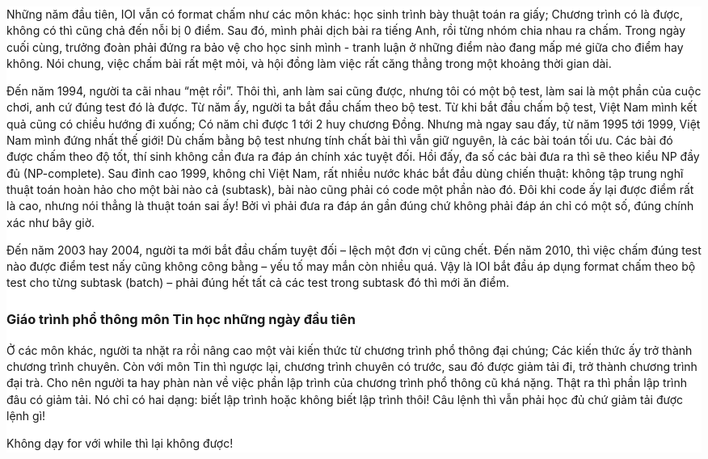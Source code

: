 Những năm đầu tiên, IOI vẫn có format chấm như các môn khác: học sinh trình bày thuật toán ra giấy; Chương trình có là được, không có thì cũng chả đến nỗi bị 0 điểm. Sau đó, mình phải dịch bài ra tiếng Anh, rồi từng nhóm chia nhau ra chấm. Trong ngày cuối cùng, trưởng đoàn phải đứng ra bảo vệ cho học sinh mình - tranh luận ở những điểm nào đang mấp mé giữa cho điểm hay không. Nói chung, việc chấm bài rất mệt mỏi, và hội đồng làm việc rất căng thẳng trong một khoảng thời gian dài.

Đến năm 1994, người ta cãi nhau “mệt rồi”. Thôi thì, anh làm sai cũng được, nhưng tôi có một bộ test, làm sai là một phần của cuộc chơi, anh cứ đúng test đó là được. Từ năm ấy, người ta bắt đầu chấm theo bộ test. Từ khi bắt đầu chấm bộ test, Việt Nam mình kết quả cũng có chiều hướng đi xuống; Có năm chỉ được 1 tới 2 huy chương Đồng. Nhưng mà ngay sau đấy, từ năm 1995 tới 1999, Việt Nam mình đứng nhất thế giới! 
Dù chấm bằng bộ test nhưng tính chất bài thì vẫn giữ nguyên, là các bài toán tối ưu. Các bài đó được chấm theo độ tốt, thí sinh không cần đưa ra đáp án chính xác tuyệt đối. Hồi đấy, đa số các bài đưa ra thì sẽ theo kiểu NP đầy đủ (NP-complete). Sau đỉnh cao 1999, không chỉ Việt Nam, rất nhiều nước khác bắt đầu dùng chiến thuật: không tập trung nghĩ thuật toán hoàn hảo cho một bài nào cả (subtask), bài nào cũng phải có code một phần nào đó. Đôi khi code ấy lại được điểm rất là cao, nhưng nói thẳng là thuật toán sai ấy! Bởi vì phải đưa ra đáp án gần đúng chứ không phải đáp án chỉ có một số, đúng chính xác như bây giờ.

Đến năm 2003 hay 2004, người ta mới bắt đầu chấm tuyệt đối – lệch một đơn vị cũng chết. Đến năm 2010, thì việc chấm đúng test nào được điểm test nấy cũng không công bằng – yếu tố may mắn còn nhiều quá. Vậy là IOI bắt đầu áp dụng format chấm theo bộ test cho từng subtask (batch) – phải đúng hết tất cả các test trong subtask đó thì mới ăn điểm.


### Giáo trình phổ thông môn Tin học những ngày đầu tiên
Ở các môn khác, người ta nhặt ra rồi nâng cao một vài kiến thức từ chương trình phổ thông đại chúng; Các kiến thức ấy trở thành chương trình chuyên. Còn với môn Tin thì ngược lại, chương trình chuyên có trước, sau đó được giảm tải đi, trở thành chương trình đại trà. Cho nên người ta hay phàn nàn về việc phần lập trình của chương trình phổ thông cũ khá nặng. Thật ra thì phần lập trình đâu có giảm tải. Nó chỉ có hai dạng: biết lập trình hoặc không biết lập trình thôi! Câu lệnh thì vẫn phải học đủ chứ giảm tải được lệnh gì!

Không dạy for với while thì lại không được!
